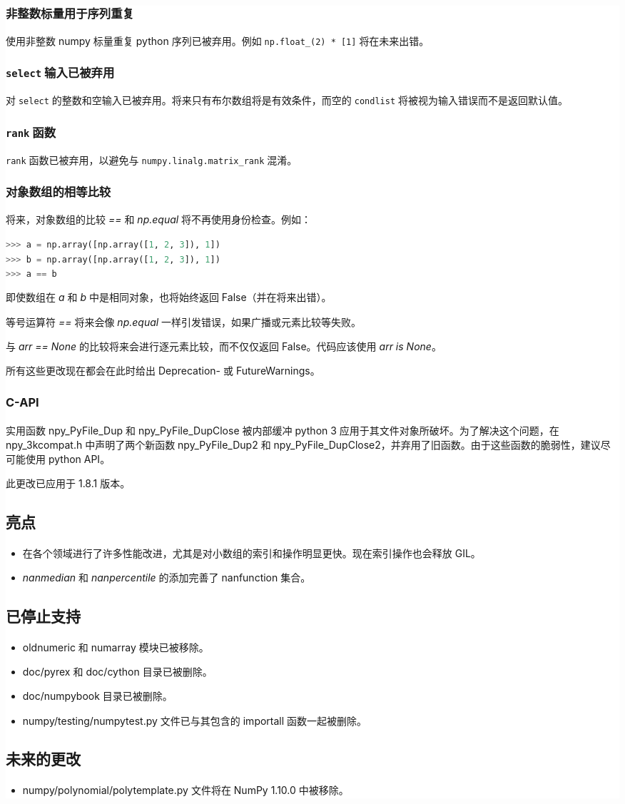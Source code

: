 ### 非整数标量用于序列重复

使用非整数 numpy 标量重复 python 序列已被弃用。例如 `np.float_(2) * [1]` 将在未来出错。

### `select` 输入已被弃用

对 `select` 的整数和空输入已被弃用。将来只有布尔数组将是有效条件，而空的 `condlist` 将被视为输入错误而不是返回默认值。

### `rank` 函数

`rank` 函数已被弃用，以避免与 `numpy.linalg.matrix_rank` 混淆。

### 对象数组的相等比较

将来，对象数组的比较 *==* 和 *np.equal* 将不再使用身份检查。例如：

```py
>>> a = np.array([np.array([1, 2, 3]), 1])
>>> b = np.array([np.array([1, 2, 3]), 1])
>>> a == b 
```

即使数组在 *a* 和 *b* 中是相同对象，也将始终返回 False（并在将来出错）。

等号运算符 *==* 将来会像 *np.equal* 一样引发错误，如果广播或元素比较等失败。

与 *arr == None* 的比较将来会进行逐元素比较，而不仅仅返回 False。代码应该使用 *arr is None*。

所有这些更改现在都会在此时给出 Deprecation- 或 FutureWarnings。

### C-API

实用函数 npy_PyFile_Dup 和 npy_PyFile_DupClose 被内部缓冲 python 3 应用于其文件对象所破坏。为了解决这个问题，在 npy_3kcompat.h 中声明了两个新函数 npy_PyFile_Dup2 和 npy_PyFile_DupClose2，并弃用了旧函数。由于这些函数的脆弱性，建议尽可能使用 python API。

此更改已应用于 1.8.1 版本。

## 亮点

+   在各个领域进行了许多性能改进，尤其是对小数组的索引和操作明显更快。现在索引操作也会释放 GIL。

+   *nanmedian* 和 *nanpercentile* 的添加完善了 nanfunction 集合。

## 已停止支持

+   oldnumeric 和 numarray 模块已被移除。

+   doc/pyrex 和 doc/cython 目录已被删除。

+   doc/numpybook 目录已被删除。

+   numpy/testing/numpytest.py 文件已与其包含的 importall 函数一起被删除。

## 未来的更改

+   numpy/polynomial/polytemplate.py 文件将在 NumPy 1.10.0 中被移除。
